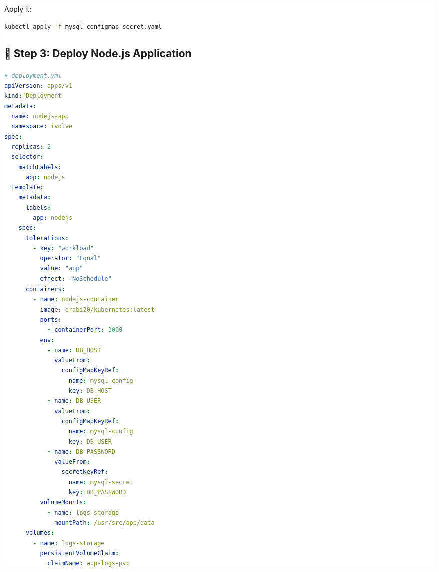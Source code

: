Apply it:

```bash
kubectl apply -f mysql-configmap-secret.yaml
```


## 🚀 Step 3: Deploy Node.js Application

```yaml
# deployment.yml
apiVersion: apps/v1
kind: Deployment
metadata:
  name: nodejs-app
  namespace: ivolve
spec:
  replicas: 2
  selector:
    matchLabels:
      app: nodejs
  template:
    metadata:
      labels:
        app: nodejs
    spec:
      tolerations:
        - key: "workload"
          operator: "Equal"
          value: "app"
          effect: "NoSchedule"
      containers:
        - name: nodejs-container
          image: orabi20/kubernetes:latest
          ports:
            - containerPort: 3000
          env:
            - name: DB_HOST
              valueFrom:
                configMapKeyRef:
                  name: mysql-config
                  key: DB_HOST
            - name: DB_USER
              valueFrom:
                configMapKeyRef:
                  name: mysql-config
                  key: DB_USER
            - name: DB_PASSWORD
              valueFrom:
                secretKeyRef:
                  name: mysql-secret
                  key: DB_PASSWORD
          volumeMounts:
            - name: logs-storage
              mountPath: /usr/src/app/data
      volumes:
        - name: logs-storage
          persistentVolumeClaim:
            claimName: app-logs-pvc
```
